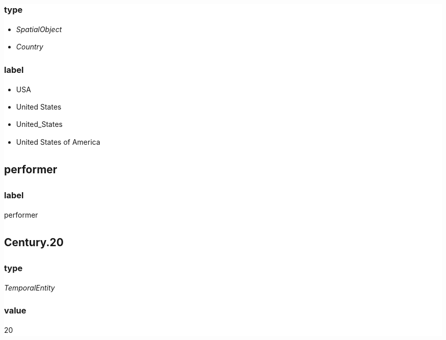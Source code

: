### type

 - *SpatialObject*

 - *Country*

### label

 - USA

 - United States

 - United_States

 - United States of America

## performer

### label


performer

## Century.20

### type


*TemporalEntity*

### value


20